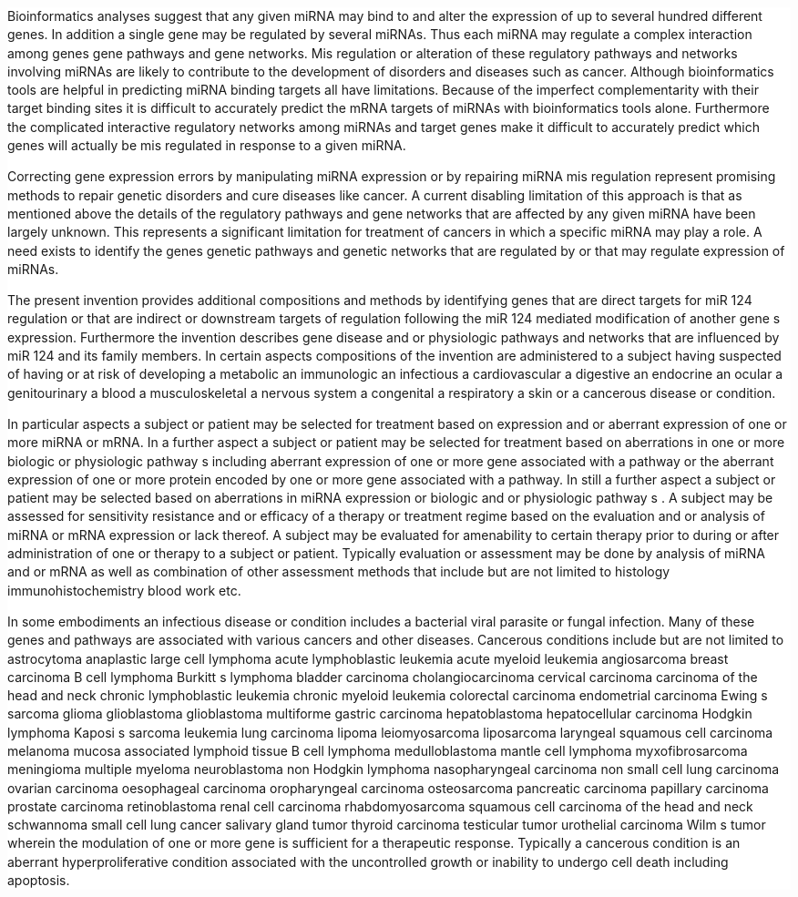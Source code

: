 Bioinformatics analyses suggest that any given miRNA may bind to and alter the expression of up to several hundred different genes. In addition a single gene may be regulated by several miRNAs. Thus each miRNA may regulate a complex interaction among genes gene pathways and gene networks. Mis regulation or alteration of these regulatory pathways and networks involving miRNAs are likely to contribute to the development of disorders and diseases such as cancer. Although bioinformatics tools are helpful in predicting miRNA binding targets all have limitations. Because of the imperfect complementarity with their target binding sites it is difficult to accurately predict the mRNA targets of miRNAs with bioinformatics tools alone. Furthermore the complicated interactive regulatory networks among miRNAs and target genes make it difficult to accurately predict which genes will actually be mis regulated in response to a given miRNA.

Correcting gene expression errors by manipulating miRNA expression or by repairing miRNA mis regulation represent promising methods to repair genetic disorders and cure diseases like cancer. A current disabling limitation of this approach is that as mentioned above the details of the regulatory pathways and gene networks that are affected by any given miRNA have been largely unknown. This represents a significant limitation for treatment of cancers in which a specific miRNA may play a role. A need exists to identify the genes genetic pathways and genetic networks that are regulated by or that may regulate expression of miRNAs.

The present invention provides additional compositions and methods by identifying genes that are direct targets for miR 124 regulation or that are indirect or downstream targets of regulation following the miR 124 mediated modification of another gene s expression. Furthermore the invention describes gene disease and or physiologic pathways and networks that are influenced by miR 124 and its family members. In certain aspects compositions of the invention are administered to a subject having suspected of having or at risk of developing a metabolic an immunologic an infectious a cardiovascular a digestive an endocrine an ocular a genitourinary a blood a musculoskeletal a nervous system a congenital a respiratory a skin or a cancerous disease or condition.

In particular aspects a subject or patient may be selected for treatment based on expression and or aberrant expression of one or more miRNA or mRNA. In a further aspect a subject or patient may be selected for treatment based on aberrations in one or more biologic or physiologic pathway s including aberrant expression of one or more gene associated with a pathway or the aberrant expression of one or more protein encoded by one or more gene associated with a pathway. In still a further aspect a subject or patient may be selected based on aberrations in miRNA expression or biologic and or physiologic pathway s . A subject may be assessed for sensitivity resistance and or efficacy of a therapy or treatment regime based on the evaluation and or analysis of miRNA or mRNA expression or lack thereof. A subject may be evaluated for amenability to certain therapy prior to during or after administration of one or therapy to a subject or patient. Typically evaluation or assessment may be done by analysis of miRNA and or mRNA as well as combination of other assessment methods that include but are not limited to histology immunohistochemistry blood work etc.

In some embodiments an infectious disease or condition includes a bacterial viral parasite or fungal infection. Many of these genes and pathways are associated with various cancers and other diseases. Cancerous conditions include but are not limited to astrocytoma anaplastic large cell lymphoma acute lymphoblastic leukemia acute myeloid leukemia angiosarcoma breast carcinoma B cell lymphoma Burkitt s lymphoma bladder carcinoma cholangiocarcinoma cervical carcinoma carcinoma of the head and neck chronic lymphoblastic leukemia chronic myeloid leukemia colorectal carcinoma endometrial carcinoma Ewing s sarcoma glioma glioblastoma glioblastoma multiforme gastric carcinoma hepatoblastoma hepatocellular carcinoma Hodgkin lymphoma Kaposi s sarcoma leukemia lung carcinoma lipoma leiomyosarcoma liposarcoma laryngeal squamous cell carcinoma melanoma mucosa associated lymphoid tissue B cell lymphoma medulloblastoma mantle cell lymphoma myxofibrosarcoma meningioma multiple myeloma neuroblastoma non Hodgkin lymphoma nasopharyngeal carcinoma non small cell lung carcinoma ovarian carcinoma oesophageal carcinoma oropharyngeal carcinoma osteosarcoma pancreatic carcinoma papillary carcinoma prostate carcinoma retinoblastoma renal cell carcinoma rhabdomyosarcoma squamous cell carcinoma of the head and neck schwannoma small cell lung cancer salivary gland tumor thyroid carcinoma testicular tumor urothelial carcinoma Wilm s tumor wherein the modulation of one or more gene is sufficient for a therapeutic response. Typically a cancerous condition is an aberrant hyperproliferative condition associated with the uncontrolled growth or inability to undergo cell death including apoptosis.
